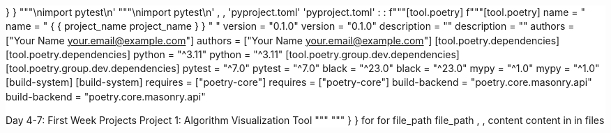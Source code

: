 }
}
"""\nimport pytest\n'
"""\nimport pytest\n'
,
,
'pyproject.toml'
'pyproject.toml'
:
: 
f"""[tool.poetry]
f"""[tool.poetry]
name = "
name = "
{
{
project_name
project_name
}
}
"
"
version = "0.1.0"
version = "0.1.0"
description = ""
description = ""
authors = ["Your Name <your.email@example.com>"]
authors = ["Your Name <your.email@example.com>"]
[tool.poetry.dependencies]
[tool.poetry.dependencies]
python = "^3.11"
python = "^3.11"
[tool.poetry.group.dev.dependencies]
[tool.poetry.group.dev.dependencies]
pytest = "^7.0"
pytest = "^7.0"
black = "^23.0"
black = "^23.0"
mypy = "^1.0"
mypy = "^1.0"
[build-system]
[build-system]
requires = ["poetry-core"]
requires = ["poetry-core"]
build-backend = "poetry.core.masonry.api"
build-backend = "poetry.core.masonry.api"

Day 4-7: First Week Projects
Project 1: Algorithm Visualization Tool
"""
"""
}
}
for
for 
file_path
file_path
,
, 
content
content 
in
in 
files